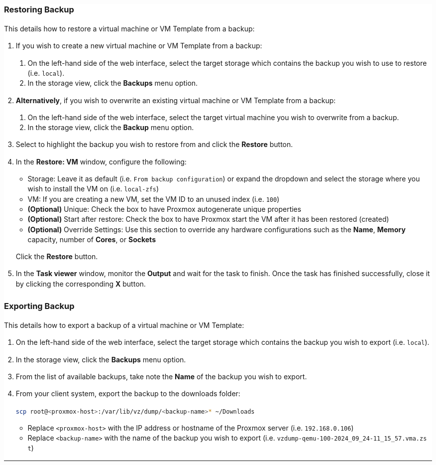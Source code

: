 ### Restoring Backup

This details how to restore a virtual machine or VM Template from a backup:

1. If you wish to create a new virtual machine or VM Template from a backup:

   1. On the left-hand side of the web interface, select the target storage which contains the backup you wish to use to restore (i.e. `local`).
   2. In the storage view, click the **Backups** menu option.

2. **Alternatively**, if you wish to overwrite an existing virtual machine or VM Template from a backup:

   1. On the left-hand side of the web interface, select the target virtual machine you wish to overwrite from a backup.
   2. In the storage view, click the **Backup** menu option.

3. Select to highlight the backup you wish to restore from and click the **Restore** button.

4. In the **Restore: VM** window, configure the following:

   - Storage: Leave it as default (i.e. `From backup configuration`) or expand the dropdown and select the storage where you wish to install the VM on (i.e. `local-zfs`)
   - VM: If you are creating a new VM, set the VM ID to an unused index (i.e. `100`)
   - **(Optional)** Unique: Check the box to have Proxmox autogenerate unique properties
   - **(Optional)** Start after restore: Check the box to have Proxmox start the VM after it has been restored (created)
   - **(Optional)** Override Settings: Use this section to override any hardware configurations such as the **Name**, **Memory** capacity, number of **Cores**, or **Sockets**

    Click the **Restore** button.

5. In the **Task viewer** window, monitor the **Output** and wait for the task to finish. Once the task has finished successfully, close it by clicking the corresponding **X** button.

### Exporting Backup

This details how to export a backup of a virtual machine or VM Template:

1. On the left-hand side of the web interface, select the target storage which contains the backup you wish to export (i.e. `local`).

2. In the storage view, click the **Backups** menu option.

3. From the list of available backups, take note the **Name** of the backup you wish to export.

4. From your client system, export the backup to the downloads folder:

    ```sh
    scp root@<proxmox-host>:/var/lib/vz/dump/<backup-name>* ~/Downloads
    ```

   - Replace `<proxmox-host>` with the IP address or hostname of the Proxmox server (i.e. `192.168.0.106`)
   - Replace `<backup-name>` with the name of the backup you wish to export (i.e. `vzdump-qemu-100-2024_09_24-11_15_57.vma.zst`)

---
